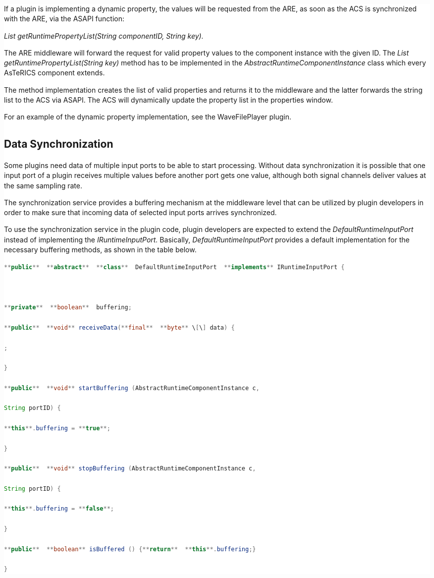 If a plugin is implementing a dynamic property, the values will be requested from the ARE, as soon as the ACS is synchronized with the ARE, via the ASAPI function:

_List<String>_  _getRuntimePropertyList(String componentID, String key)._

The ARE middleware will forward the request for valid property values to the component instance with the given ID. The _List<String> getRuntimePropertyList(String key)_ method has to be implemented in the _AbstractRuntimeComponentInstance_ class which every AsTeRICS component extends.

The method implementation creates the list of valid properties and returns it to the middleware and the latter forwards the string list to the ACS via ASAPI. The ACS will dynamically update the property list in the properties window.

For an example of the dynamic property implementation, see the WaveFilePlayer plugin.

## Data Synchronization
    

Some plugins need data of multiple input ports to be able to start processing. Without data synchronization it is possible that one input port of a plugin receives multiple values before another port gets one value, although both signal channels deliver values at the same sampling rate.

The synchronization service provides a buffering mechanism at the middleware level that can be utilized by plugin developers in order to make sure that incoming data of selected input ports arrives synchronized.

To use the synchronization service in the plugin code, plugin developers are expected to extend the _DefaultRuntimeInputPort_ instead of implementing the _IRuntimeInputPort._ Basically, _DefaultRuntimeInputPort_ provides a default implementation for the necessary buffering methods, as shown in the table below.
```java
**public**  **abstract**  **class**  DefaultRuntimeInputPort  **implements** IRuntimeInputPort {

  

**private**  **boolean**  buffering;

**public**  **void** receiveData(**final**  **byte** \[\] data) {

;

}

**public**  **void** startBuffering (AbstractRuntimeComponentInstance c,

String portID) {

**this**.buffering = **true**;

}

**public**  **void** stopBuffering (AbstractRuntimeComponentInstance c,

String portID) {

**this**.buffering = **false**;

}

**public**  **boolean** isBuffered () {**return**  **this**.buffering;}

}
```
  